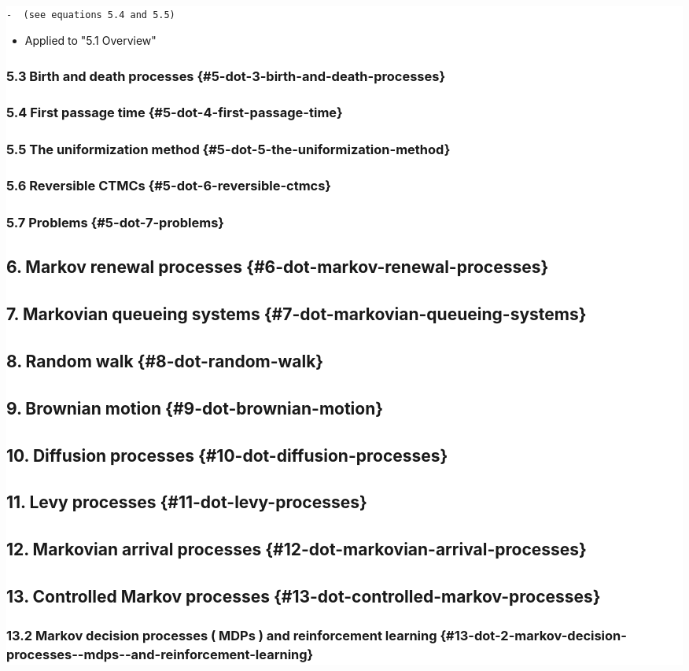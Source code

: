     -  (see equations 5.4 and 5.5)



-  Applied to "5.1 Overview"


### 5.3 Birth and death processes {#5-dot-3-birth-and-death-processes}


### 5.4 First passage time {#5-dot-4-first-passage-time}


### 5.5 The uniformization method {#5-dot-5-the-uniformization-method}


### 5.6 Reversible CTMCs {#5-dot-6-reversible-ctmcs}


### 5.7 Problems {#5-dot-7-problems}


## 6. Markov renewal processes {#6-dot-markov-renewal-processes}


## 7. Markovian queueing systems {#7-dot-markovian-queueing-systems}


## 8. Random walk {#8-dot-random-walk}


## 9. Brownian motion {#9-dot-brownian-motion}


## 10. Diffusion processes {#10-dot-diffusion-processes}


## 11. Levy processes {#11-dot-levy-processes}


## 12. Markovian arrival processes {#12-dot-markovian-arrival-processes}


## 13. Controlled Markov processes {#13-dot-controlled-markov-processes}


### 13.2 Markov decision processes ( MDPs ) and reinforcement learning {#13-dot-2-markov-decision-processes--mdps--and-reinforcement-learning}

